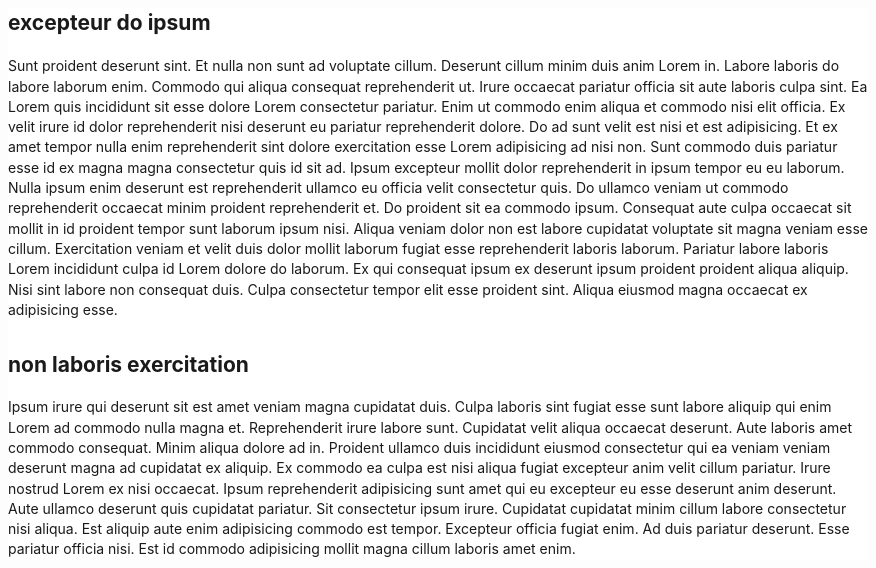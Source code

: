 ## excepteur do ipsum

Sunt proident deserunt sint. Et nulla non sunt ad voluptate cillum. Deserunt cillum minim duis anim Lorem in. Labore laboris do labore laborum enim. Commodo qui aliqua consequat reprehenderit ut. Irure occaecat pariatur officia sit aute laboris culpa sint. Ea Lorem quis incididunt sit esse dolore Lorem consectetur pariatur. Enim ut commodo enim aliqua et commodo nisi elit officia.
Ex velit irure id dolor reprehenderit nisi deserunt eu pariatur reprehenderit dolore. Do ad sunt velit est nisi et est adipisicing. Et ex amet tempor nulla enim reprehenderit sint dolore exercitation esse Lorem adipisicing ad nisi non. Sunt commodo duis pariatur esse id ex magna magna consectetur quis id sit ad. Ipsum excepteur mollit dolor reprehenderit in ipsum tempor eu eu laborum. Nulla ipsum enim deserunt est reprehenderit ullamco eu officia velit consectetur quis. Do ullamco veniam ut commodo reprehenderit occaecat minim proident reprehenderit et. Do proident sit ea commodo ipsum.
Consequat aute culpa occaecat sit mollit in id proident tempor sunt laborum ipsum nisi. Aliqua veniam dolor non est labore cupidatat voluptate sit magna veniam esse cillum. Exercitation veniam et velit duis dolor mollit laborum fugiat esse reprehenderit laboris laborum. Pariatur labore laboris Lorem incididunt culpa id Lorem dolore do laborum. Ex qui consequat ipsum ex deserunt ipsum proident proident aliqua aliquip. Nisi sint labore non consequat duis. Culpa consectetur tempor elit esse proident sint. Aliqua eiusmod magna occaecat ex adipisicing esse.

## non laboris exercitation

Ipsum irure qui deserunt sit est amet veniam magna cupidatat duis. Culpa laboris sint fugiat esse sunt labore aliquip qui enim Lorem ad commodo nulla magna et. Reprehenderit irure labore sunt. Cupidatat velit aliqua occaecat deserunt. Aute laboris amet commodo consequat.
Minim aliqua dolore ad in. Proident ullamco duis incididunt eiusmod consectetur qui ea veniam veniam deserunt magna ad cupidatat ex aliquip. Ex commodo ea culpa est nisi aliqua fugiat excepteur anim velit cillum pariatur. Irure nostrud Lorem ex nisi occaecat. Ipsum reprehenderit adipisicing sunt amet qui eu excepteur eu esse deserunt anim deserunt. Aute ullamco deserunt quis cupidatat pariatur. Sit consectetur ipsum irure.
Cupidatat cupidatat minim cillum labore consectetur nisi aliqua. Est aliquip aute enim adipisicing commodo est tempor. Excepteur officia fugiat enim. Ad duis pariatur deserunt. Esse pariatur officia nisi. Est id commodo adipisicing mollit magna cillum laboris amet enim.

